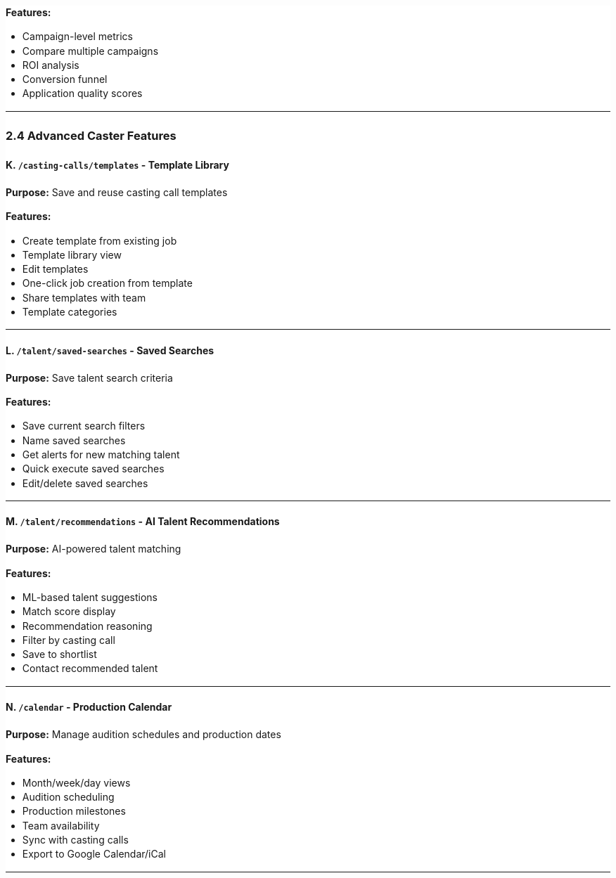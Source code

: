 **Features:**
- Campaign-level metrics
- Compare multiple campaigns
- ROI analysis
- Conversion funnel
- Application quality scores

---

### 2.4 Advanced Caster Features

#### K. `/casting-calls/templates` - Template Library
**Purpose:** Save and reuse casting call templates

**Features:**
- Create template from existing job
- Template library view
- Edit templates
- One-click job creation from template
- Share templates with team
- Template categories

---

#### L. `/talent/saved-searches` - Saved Searches
**Purpose:** Save talent search criteria

**Features:**
- Save current search filters
- Name saved searches
- Get alerts for new matching talent
- Quick execute saved searches
- Edit/delete saved searches

---

#### M. `/talent/recommendations` - AI Talent Recommendations
**Purpose:** AI-powered talent matching

**Features:**
- ML-based talent suggestions
- Match score display
- Recommendation reasoning
- Filter by casting call
- Save to shortlist
- Contact recommended talent

---

#### N. `/calendar` - Production Calendar
**Purpose:** Manage audition schedules and production dates

**Features:**
- Month/week/day views
- Audition scheduling
- Production milestones
- Team availability
- Sync with casting calls
- Export to Google Calendar/iCal

---